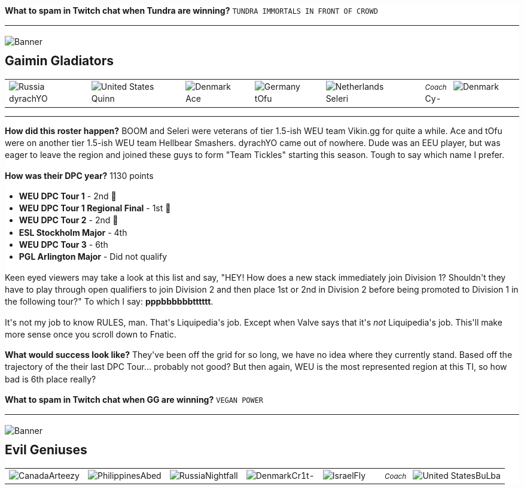 **What to spam in Twitch chat when Tundra are winning?** `TUNDRA IMMORTALS IN FRONT OF CROWD`

<hr style="margin-bottom: 1.2em;">
<p style="margin: 0.5em 0;"><img src="./../../../img/ti11teams/gaimin.jpg" alt="Banner"></p>
<h2 style="margin: 0.25em 0;">Gaimin Gladiators</h2>
<table>
  <tbody><tr>
    <td><img src="../../../img/assets/blank.gif" class="flag flag-ru" title="Russia" alt="Russia">dyrachYO</td>
    <td><img src="../../../img/assets/blank.gif" class="flag flag-us" title="United States" alt="United States">Quinn</td>
    <td><img src="../../../img/assets/blank.gif" class="flag flag-dk" title="Denmark" alt="Denmark">Ace</td>
    <td><img src="../../../img/assets/blank.gif" class="flag flag-de" title="Germany" alt="Germany">tOfu</td>
    <td><img src="../../../img/assets/blank.gif" class="flag flag-nl" title="Netherlands" alt="Netherlands">Seleri</td>
    <td>&nbsp;</td>
    <td><i style="font-size: smaller;">Coach</i>&nbsp;&nbsp;&nbsp;<img src="../../../img/assets/blank.gif" class="flag flag-dk" title="Denmark" alt="Denmark">Cy-</td></tr>
   </tbody>
</table>
<hr style="margin: 0.5em 0;">

**How did this roster happen?** BOOM and Seleri were veterans of tier 1.5-ish WEU team Vikin.gg for quite a while. Ace and tOfu were on another tier 1.5-ish WEU team Hellbear Smashers. dyrachYO came out of nowhere. Dude was an EEU player, but was eager to leave the region and joined these guys to form "Team Tickles" starting this season. Tough to say which name I prefer.

**How was their DPC year?** 1130 points

* **WEU DPC Tour 1** - 2nd 🥈
* **WEU DPC Tour 1 Regional Final** - 1st 🥇
* **WEU DPC Tour 2** - 2nd 🥈
* **ESL Stockholm Major** - 4th
* **WEU DPC Tour 3** - 6th
* **PGL Arlington Major** - Did not qualify

Keen eyed viewers may take a look at this list and say, "HEY! How does a new stack immediately join Division 1? Shouldn't they have to play through open qualifiers to join Division 2 and then place 1st or 2nd in Division 2 before being promoted to Division 1 in the following tour?" To which I say: **pppbbbbbbtttttt**.

It's not my job to know RULES, man. That's Liquipedia's job. Except when Valve says that it's _not_ Liquipedia's job. This'll make more sense once you scroll down to Fnatic.

**What would success look like?** They've been off the grid for so long, we have no idea where they currently stand. Based off the trajectory of the their last DPC Tour... probably not good? But then again, WEU is the most represented region at this TI, so how bad is 6th place really?

**What to spam in Twitch chat when GG are winning?** `VEGAN POWER`

<hr style="margin-bottom: 1.2em;">
<p style="margin: 0.5em 0;"><img src="./../../../img/ti11teams/eg.jpg" alt="Banner"></p>
<h2 style="margin: 0.25em 0;">Evil Geniuses</h2>
<table>
  <tbody><tr>
    <td><img src="../../../img/assets/blank.gif" class="flag flag-ca" title="Canada" alt="Canada">Arteezy</td>
    <td><img src="../../../img/assets/blank.gif" class="flag flag-ph" title="Philippines" alt="Philippines">Abed</td> 
    <td><img src="../../../img/assets/blank.gif" class="flag flag-ru" title="Russia" alt="Russia">Nightfall</td>
    <td><img src="../../../img/assets/blank.gif" class="flag flag-dk" title="Denmark" alt="Denmark">Cr1t-</td>
    <td><img src="../../../img/assets/blank.gif" class="flag flag-il" title="Israel" alt="Israel">Fly</td>
    <td>&nbsp;</td>
    <td><i style="font-size: smaller;">Coach</i>&nbsp;&nbsp;&nbsp;<img src="../../../img/assets/blank.gif" class="flag flag-us" title="United States" alt="United States">BuLba</td></tr>
   </tbody>